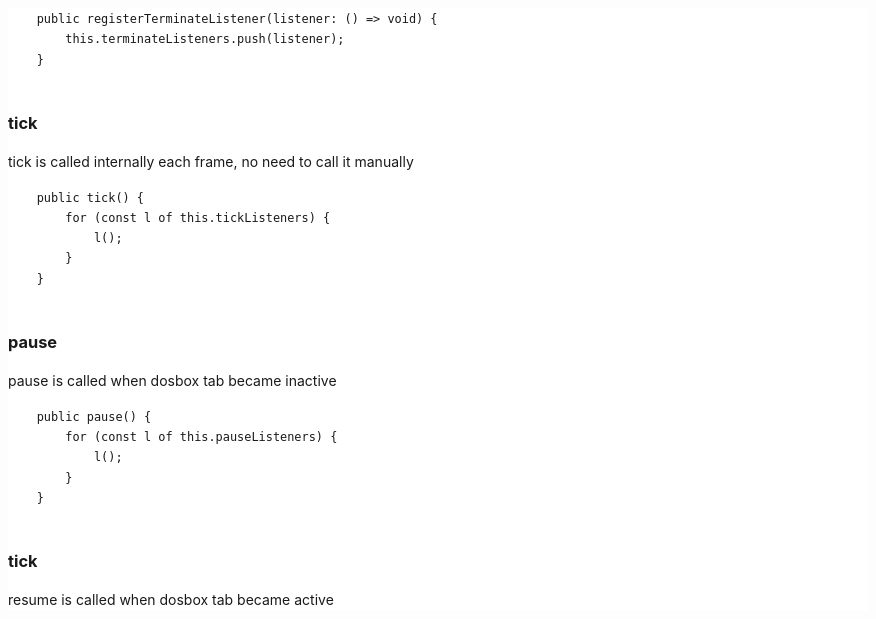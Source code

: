 
  

```
    public registerTerminateListener(listener: () => void) {
        this.terminateListeners.push(listener);
    }


```







### tick
tick is called internally each frame, no need to call
it manually


  

```
    public tick() {
        for (const l of this.tickListeners) {
            l();
        }
    }


```







### pause
pause is called when dosbox tab became inactive


  

```
    public pause() {
        for (const l of this.pauseListeners) {
            l();
        }
    }


```







### tick
resume is called when dosbox tab became active
